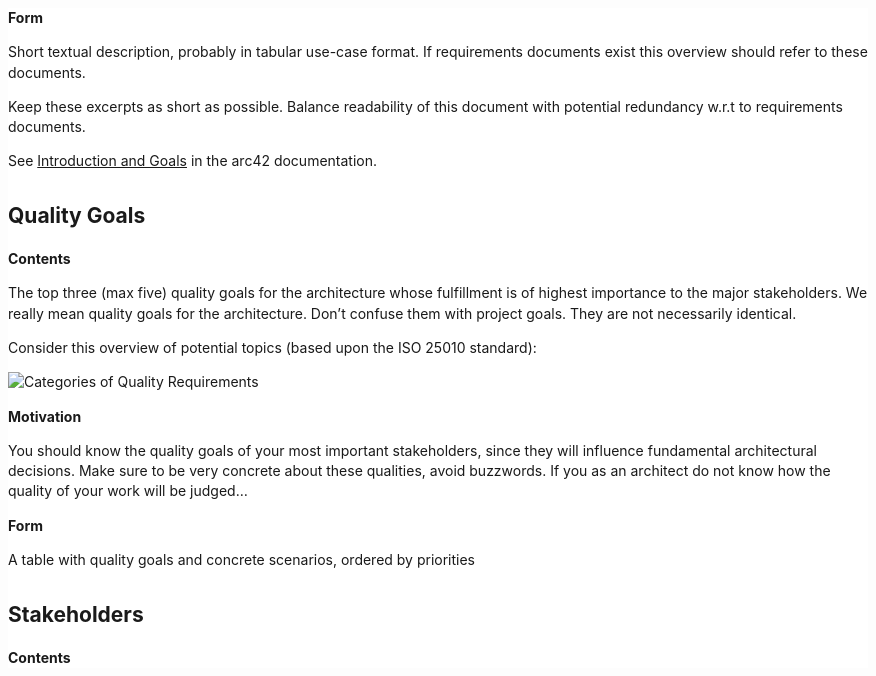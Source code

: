 <div class="formalpara-title">

**Form**

</div>

Short textual description, probably in tabular use-case format. If
requirements documents exist this overview should refer to these
documents.

Keep these excerpts as short as possible. Balance readability of this
document with potential redundancy w.r.t to requirements documents.

See [Introduction and Goals](https://docs.arc42.org/section-1/) in the
arc42 documentation.

## Quality Goals

<div class="formalpara-title">

**Contents**

</div>

The top three (max five) quality goals for the architecture whose
fulfillment is of highest importance to the major stakeholders. We
really mean quality goals for the architecture. Don’t confuse them with
project goals. They are not necessarily identical.

Consider this overview of potential topics (based upon the ISO 25010
standard):

![Categories of Quality
Requirements](./img/architecture/01_2_iso-25010-topics-EN.drawio.png)

<div class="formalpara-title">

**Motivation**

</div>

You should know the quality goals of your most important stakeholders,
since they will influence fundamental architectural decisions. Make sure
to be very concrete about these qualities, avoid buzzwords. If you as an
architect do not know how the quality of your work will be judged…

<div class="formalpara-title">

**Form**

</div>

A table with quality goals and concrete scenarios, ordered by priorities

## Stakeholders

<div class="formalpara-title">

**Contents**
